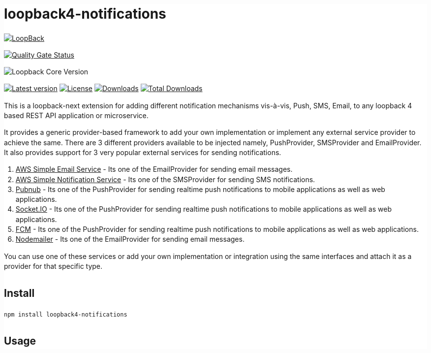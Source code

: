 # loopback4-notifications

[![LoopBack](<https://github.com/strongloop/loopback-next/raw/master/docs/site/imgs/branding/Powered-by-LoopBack-Badge-(blue)-@2x.png>)](http://loopback.io/)

[![Quality Gate Status](https://sonarcloud.io/api/project_badges/measure?project=sourcefuse_loopback4-notifications&metric=alert_status)](https://sonarcloud.io/dashboard?id=sourcefuse_loopback4-notifications)

![Loopback Core Version](https://img.shields.io/npm/dependency-version/loopback4-notifications/@loopback/core?style=flat-square)

[![Latest version](https://img.shields.io/npm/v/loopback4-notifications.svg?style=flat-square)](https://www.npmjs.com/package/loopback4-notifications)
[![License](https://img.shields.io/github/license/sourcefuse/loopback4-notifications.svg?color=blue&label=License&style=flat-square)](https://github.com/sourcefuse/loopback4-notifications/blob/master/LICENSE)
[![Downloads](https://img.shields.io/npm/dw/loopback4-notifications.svg?label=Downloads&style=flat-square&color=blue)](https://www.npmjs.com/package/loopback4-notifications)
[![Total Downloads](https://img.shields.io/npm/dt/loopback4-notifications.svg?label=Total%20Downloads&style=flat-square&color=blue)](https://www.npmjs.com/package/loopback4-notifications)

This is a loopback-next extension for adding different notification mechanisms vis-à-vis, Push, SMS, Email, to any loopback 4 based REST API application or microservice.

It provides a generic provider-based framework to add your own implementation or implement any external service provider to achieve the same. There are 3 different providers available to be injected namely, PushProvider, SMSProvider and EmailProvider. It also provides support for 3 very popular external services for sending notifications.

1. [AWS Simple Email Service](https://docs.aws.amazon.com/AWSJavaScriptSDK/latest/AWS/SES.html) - Its one of the EmailProvider for sending email messages.
2. [AWS Simple Notification Service](https://docs.aws.amazon.com/AWSJavaScriptSDK/latest/AWS/SNS.html) - Its one of the SMSProvider for sending SMS notifications.
3. [Pubnub](https://www.pubnub.com/docs/nodejs-javascript/pubnub-javascript-sdk) - Its one of the PushProvider for sending realtime push notifications to mobile applications as well as web applications.
4. [Socket.IO](https://socket.io/docs/) - Its one of the PushProvider for sending realtime push notifications to mobile applications as well as web applications.
5. [FCM](https://firebase.google.com/docs/cloud-messaging) - Its one of the PushProvider for sending realtime push notifications to mobile applications as well as web applications.
6. [Nodemailer](https://nodemailer.com/about/) - Its one of the EmailProvider for sending email messages.

You can use one of these services or add your own implementation or integration using the same interfaces and attach it as a provider for that specific type.

## Install

```sh
npm install loopback4-notifications
```

## Usage
